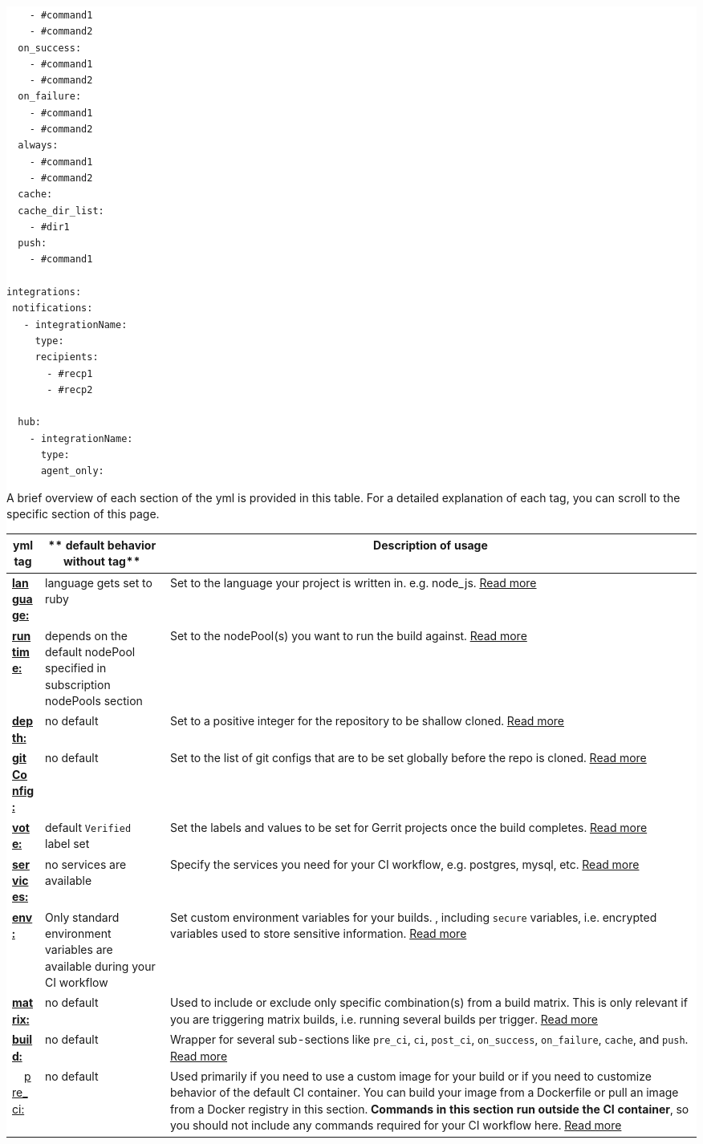 ```
    - #command1
    - #command2
  on_success:
    - #command1
    - #command2
  on_failure:
    - #command1
    - #command2
  always:
    - #command1
    - #command2
  cache:
  cache_dir_list:
    - #dir1
  push:
    - #command1

integrations:
 notifications:
   - integrationName:
     type:
     recipients:
       - #recp1
       - #recp2

  hub:
    - integrationName:
      type:
      agent_only:
```

A brief overview of each section of the yml is provided in this table. For a detailed explanation of each tag, you can scroll to the specific section of this page.


| **yml tag**           |** default behavior without tag**                                                                         | **Description of usage**                                                                                                                                                                                                                                                                                                                                                |
|---------------------|------------------------------------------------------------------------------------------------------|---------------------------------------------------------------------------------------------------------------------------------------------------------------------------------------------------------------------------------------------------------------------------------------------------------------------------------------------------------------------|
| [**language:**](set-language/)           | language gets set to ruby                                                                            | Set to the language your project is written in. e.g. node_js. [Read more](set-language/)                                                                                                                                                                                                                                                                                                        |
| [**runtime:**](runtime-config/)            | depends on the default nodePool specified in subscription nodePools section | Set to the nodePool(s) you want to run the build against. [Read more](runtime-config/) |
| [**depth:**](shallow-clone/) | no default | Set to a positive integer for the repository to be shallow cloned. [Read more](shallow-clone/) |
| [**gitConfig:**](set-git-config/) | no default | Set to the list of git configs that are to be set globally before the repo is cloned. [Read more](set-git-config/) |
| [**vote:**](set-vote/) | default `Verified` label set | Set the labels and values to be set for Gerrit projects once the build completes. [Read more](set-vote/) |
| [**services:**](services-overview/)           | no services are available                                                                            | Specify the services you need for your CI workflow, e.g. postgres, mysql, etc. [Read more](services-overview/)                                                                                                                                                                                                                                                                                     |
| [**env:**](env-vars/)                | Only standard environment variables are available during your CI workflow                            | Set custom environment variables for your builds. , including  `secure` variables, i.e. encrypted variables  used to store sensitive information. [Read more](env-vars/)                                                                                                                                                                                                                    |
| [**matrix:**](matrix-builds/)             | no default                                                                                           | Used to include or exclude only specific combination(s) from a build matrix. This is only relevant  if you  are triggering matrix builds, i.e. running several builds per trigger.  [Read more](matrix-builds/)                                                                                                                                                                                |
| [**build:**](build-and-test/)              | no default                                                                                           | Wrapper for several sub-sections like `pre_ci`, `ci`, `post_ci`, `on_success`, `on_failure`, `cache`, and `push`. [Read more](build-and-test/)                                                                                                                                                                                                                                                  |
|&nbsp;&nbsp;&nbsp;&nbsp;[pre_ci:](build-image/)         | no default                                                                                           | Used primarily if you need to use a custom image for your build or if you need to customize behavior of the  default CI container. You can build your image from a Dockerfile or pull an image from a Docker registry  in this section. **Commands in this section run outside the CI container**, so you should not include any commands required  for your CI workflow here. [Read more](build-image/)     |